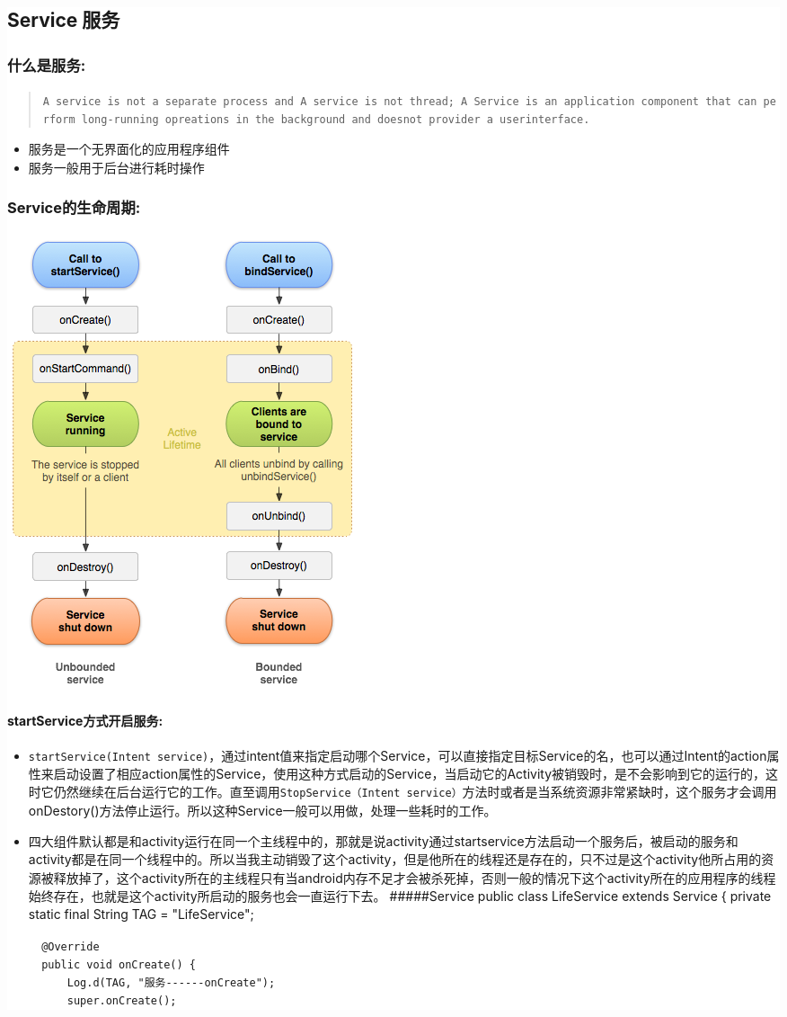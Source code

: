 ## Service 服务
### 什么是服务:
> `A service is not a separate process and A service is not thread; A Service is an application component that can perform long-running opreations in the background and doesnot provider a userinterface.`

* 服务是一个无界面化的应用程序组件
* 服务一般用于后台进行耗时操作

### Service的生命周期:
![](img/service_lifecycle.png)
#### startService方式开启服务:
* `startService(Intent service)`，通过intent值来指定启动哪个Service，可以直接指定目标Service的名，也可以通过Intent的action属性来启动设置了相应action属性的Service，使用这种方式启动的Service，当启动它的Activity被销毁时，是不会影响到它的运行的，这时它仍然继续在后台运行它的工作。直至调用`StopService（Intent service）`方法时或者是当系统资源非常紧缺时，这个服务才会调用onDestory()方法停止运行。所以这种Service一般可以用做，处理一些耗时的工作。
* 四大组件默认都是和activity运行在同一个主线程中的，那就是说activity通过startservice方法启动一个服务后，被启动的服务和activity都是在同一个线程中的。所以当我主动销毁了这个activity，但是他所在的线程还是存在的，只不过是这个activity他所占用的资源被释放掉了，这个activity所在的主线程只有当android内存不足才会被杀死掉，否则一般的情况下这个activity所在的应用程序的线程始终存在，也就是这个activity所启动的服务也会一直运行下去。
#####Service
	public class LifeService extends Service {
	    private static final String TAG = "LifeService";

	    @Override
	    public void onCreate() {
	        Log.d(TAG, "服务------onCreate");
	        super.onCreate();
	